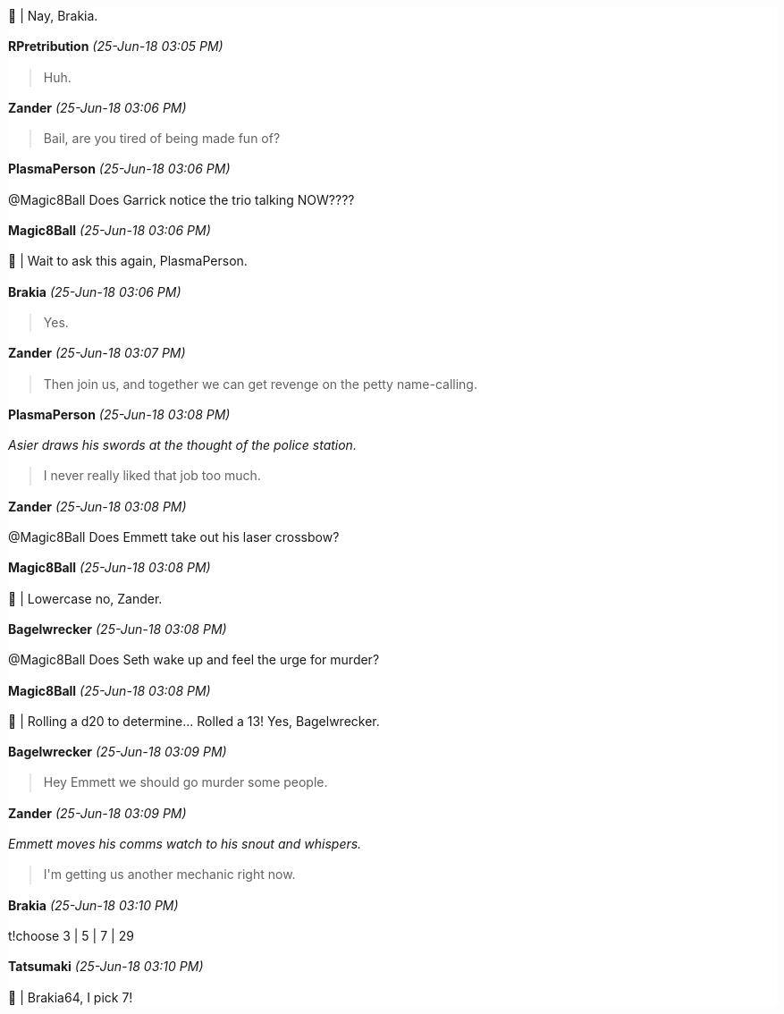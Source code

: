 🎱 | Nay, Brakia.

**RPretribution** _(25-Jun-18 03:05 PM)_

> Huh.

**Zander** _(25-Jun-18 03:06 PM)_

> Bail, are you tired of being made fun of?

**PlasmaPerson** _(25-Jun-18 03:06 PM)_

@Magic8Ball Does Garrick notice the trio talking NOW????

**Magic8Ball** _(25-Jun-18 03:06 PM)_

🎱 | Wait to ask this again, PlasmaPerson.

**Brakia** _(25-Jun-18 03:06 PM)_

> Yes.

**Zander** _(25-Jun-18 03:07 PM)_

> Then join us, and together we can get revenge on the petty name-calling.

**PlasmaPerson** _(25-Jun-18 03:08 PM)_

_Asier draws his swords at the thought of the police station._

> I never really liked that job too much.

**Zander** _(25-Jun-18 03:08 PM)_

@Magic8Ball Does Emmett take out his laser crossbow?

**Magic8Ball** _(25-Jun-18 03:08 PM)_

🎱 | Lowercase no, Zander.

**Bagelwrecker** _(25-Jun-18 03:08 PM)_

@Magic8Ball Does Seth wake up and feel the urge for murder?

**Magic8Ball** _(25-Jun-18 03:08 PM)_

🎱 | Rolling a d20 to determine... Rolled a 13! Yes, Bagelwrecker.

**Bagelwrecker** _(25-Jun-18 03:09 PM)_

> Hey Emmett we should go murder some people.

**Zander** _(25-Jun-18 03:09 PM)_

_Emmett moves his comms watch to his snout and whispers._

> I'm getting us another mechanic right now.

**Brakia** _(25-Jun-18 03:10 PM)_

t!choose 3 | 5 | 7 | 29

**Tatsumaki** _(25-Jun-18 03:10 PM)_

🤔 | Brakia64, I pick 7!
